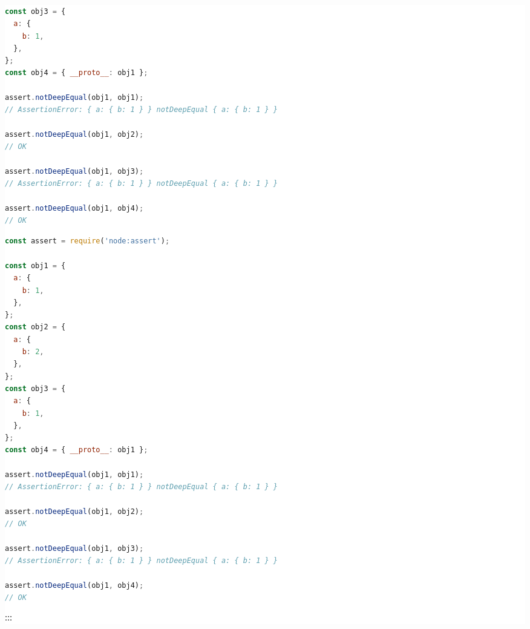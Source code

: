 ```js [ESM]
const obj3 = {
  a: {
    b: 1,
  },
};
const obj4 = { __proto__: obj1 };

assert.notDeepEqual(obj1, obj1);
// AssertionError: { a: { b: 1 } } notDeepEqual { a: { b: 1 } }

assert.notDeepEqual(obj1, obj2);
// OK

assert.notDeepEqual(obj1, obj3);
// AssertionError: { a: { b: 1 } } notDeepEqual { a: { b: 1 } }

assert.notDeepEqual(obj1, obj4);
// OK
```

```js [CJS]
const assert = require('node:assert');

const obj1 = {
  a: {
    b: 1,
  },
};
const obj2 = {
  a: {
    b: 2,
  },
};
const obj3 = {
  a: {
    b: 1,
  },
};
const obj4 = { __proto__: obj1 };

assert.notDeepEqual(obj1, obj1);
// AssertionError: { a: { b: 1 } } notDeepEqual { a: { b: 1 } }

assert.notDeepEqual(obj1, obj2);
// OK

assert.notDeepEqual(obj1, obj3);
// AssertionError: { a: { b: 1 } } notDeepEqual { a: { b: 1 } }

assert.notDeepEqual(obj1, obj4);
// OK
```
:::
